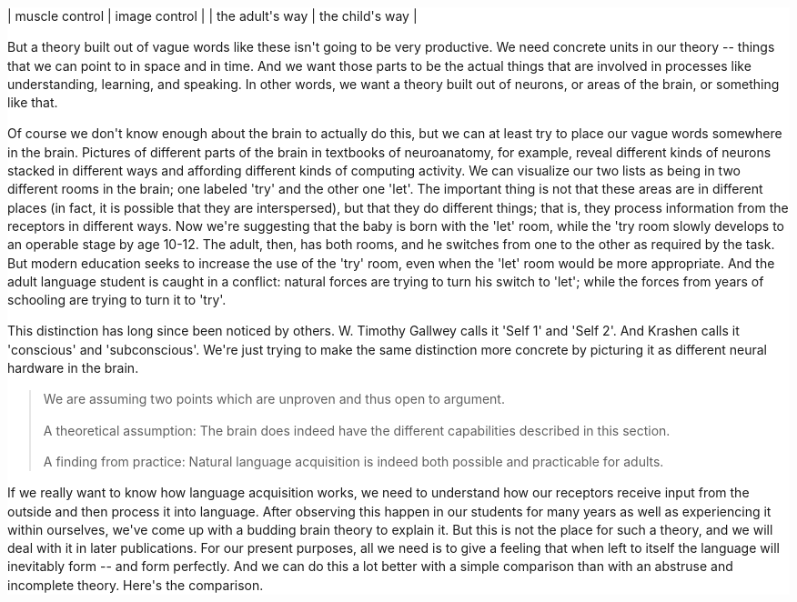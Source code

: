 | muscle control | image control |
| the adult's way | the child's way |

But a theory built out of vague words like these isn't going to be very
productive. We need concrete units in our theory -- things that we can
point to in space and in time. And we want those parts to be the actual
things that are involved in processes like understanding, learning, and
speaking. In other words, we want a theory built out of neurons, or
areas of the brain, or something like that.

Of course we don't know enough about the brain to actually do this, but
we can at least try to place our vague words somewhere in the brain.
Pictures of different parts of the brain in textbooks of neuroanatomy,
for example, reveal different kinds of neurons stacked in different ways
and affording different kinds of computing activity. We can visualize
our two lists as being in two different rooms in the brain; one labeled
'try' and the other one 'let'. The important thing is not that these
areas are in different places (in fact, it is possible that they are
interspersed), but that they do different things; that is, they process
information from the receptors in different ways. Now we're suggesting
that the baby is born with the 'let' room, while the 'try room slowly
develops to an operable stage by age 10-12. The adult, then, has both
rooms, and he switches from one to the other as required by the task.
But modern education seeks to increase the use of the 'try' room, even
when the 'let' room would be more appropriate. And the adult language
student is caught in a conflict: natural forces are trying to turn his
switch to 'let'; while the forces from years of schooling are trying to
turn it to 'try'.

This distinction has long since been noticed by others. W. Timothy
Gallwey calls it 'Self 1' and 'Self 2'. And Krashen calls it 'conscious'
and 'subconscious'. We're just trying to make the same distinction more
concrete by picturing it as different neural hardware in the brain.

> We are assuming two points which are unproven and thus open to
argument.
>
> A theoretical assumption: The brain does indeed have the different
> capabilities described in this section.
>
> A finding from practice: Natural language acquisition is indeed both
> possible and practicable for adults.

If we really want to know how language acquisition works, we need to
understand how our receptors receive input from the outside and then
process it into language. After observing this happen in our students
for many years as well as experiencing it within ourselves, we've come
up with a budding brain theory to explain it. But this is not the place
for such a theory, and we will deal with it in later publications. For
our present purposes, all we need is to give a feeling that when left to
itself the language will inevitably form -- and form perfectly. And we
can do this a lot better with a simple comparison than with an abstruse
and incomplete theory. Here's the comparison.
